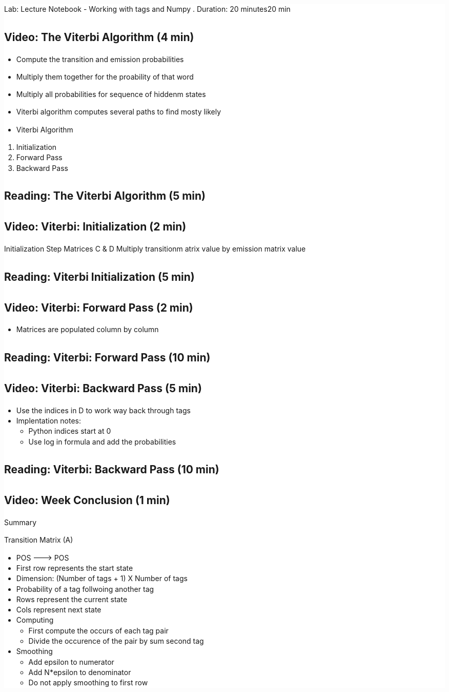 Lab: Lecture Notebook - Working with tags and Numpy
. Duration: 20 minutes20 min

## Video: The Viterbi Algorithm (4 min)

- Compute the transition and emission probabilities
- Multiply them together for the proability of that word
- Multiply all probabilities for sequence of hiddenm states
- Viterbi algorithm computes several paths to find mosty likely

- Viterbi Algorithm
1. Initialization
2. Forward Pass
3. Backward Pass


## Reading: The Viterbi Algorithm (5 min)

## Video: Viterbi: Initialization (2 min)

Initialization Step
Matrices C & D
Multiply transitionm atrix value by emission matrix value

## Reading: Viterbi Initialization (5 min)

## Video: Viterbi: Forward Pass (2 min)

- Matrices are populated column by column

## Reading: Viterbi: Forward Pass (10 min)

## Video: Viterbi: Backward Pass (5 min)

- Use the indices in D to work way back through tags
- Implentation notes:
  - Python indices start at 0
  - Use log in formula and add the probabilities

## Reading: Viterbi: Backward Pass (10 min)

## Video: Week Conclusion (1 min)

Summary

Transition Matrix (A)
- POS ---> POS
- First row represents the start state
- Dimension: (Number of tags + 1)  X Number of tags
- Probability of a tag follwoing another tag
- Rows represent the current state
- Cols represent next state
- Computing
  - First compute the occurs of each tag pair
  - Divide the occurence of the pair by sum second tag
- Smoothing
  - Add epsilon to numerator
  - Add N*epsilon to denominator
  - Do not apply smoothing to first row
  